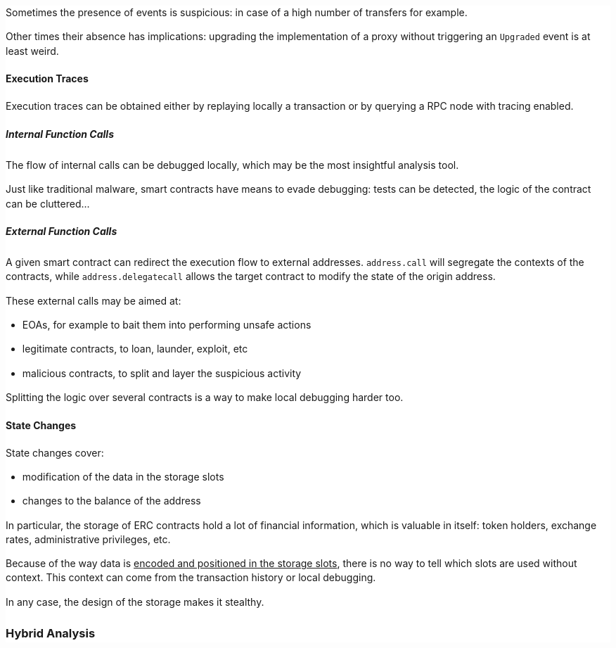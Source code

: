 Sometimes the presence of events is suspicious: in case of a high number
of transfers for example.

Other times their absence has implications: upgrading the implementation
of a proxy without triggering an `Upgraded` event is at least weird.

#### Execution Traces

Execution traces can be obtained either by replaying locally a
transaction or by querying a RPC node with tracing enabled.

##### Internal Function Calls

The flow of internal calls can be debugged locally, which may be the
most insightful analysis tool.

Just like traditional malware, smart contracts have means to evade
debugging: tests can be detected, the logic of the contract can be
cluttered\...

##### External Function Calls

A given smart contract can redirect the execution flow to external
addresses. `address.call` will segregate the contexts of the
contracts, while `address.delegatecall` allows the target
contract to modify the state of the origin address.

These external calls may be aimed at:

-   EOAs, for example to bait them into performing unsafe actions

-   legitimate contracts, to loan, launder, exploit, etc

-   malicious contracts, to split and layer the suspicious activity

Splitting the logic over several contracts is a way to make local
debugging harder too.

#### State Changes

State changes cover:

-   modification of the data in the storage slots

-   changes to the balance of the address

In particular, the storage of ERC contracts hold a lot of financial
information, which is valuable in itself: token holders, exchange rates,
administrative privileges, etc.

Because of the way data is [encoded and positioned in the storage
slots](https://docs.soliditylang.org/en/v0.8.17/internals/layout_in_storage.html),
there is no way to tell which slots are used without context. This
context can come from the transaction history or local debugging.

In any case, the design of the storage makes it stealthy.

### Hybrid Analysis
